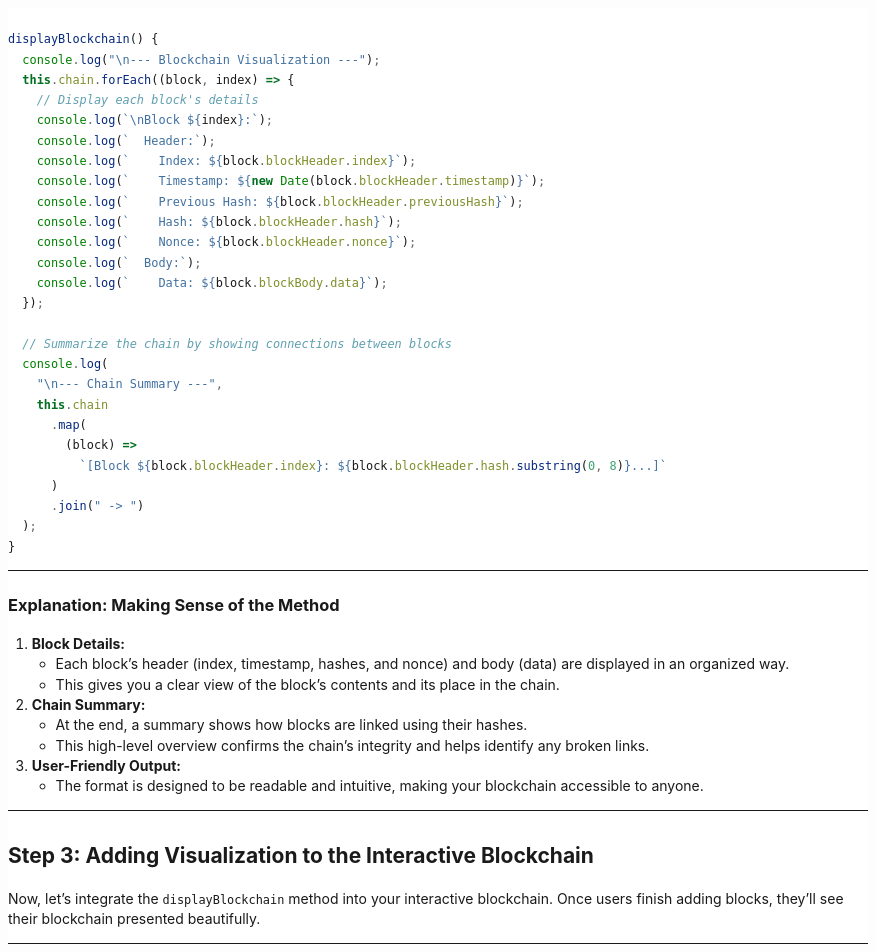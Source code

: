 ```jsx

displayBlockchain() {
  console.log("\n--- Blockchain Visualization ---");
  this.chain.forEach((block, index) => {
    // Display each block's details
    console.log(`\nBlock ${index}:`);
    console.log(`  Header:`);
    console.log(`    Index: ${block.blockHeader.index}`); 
    console.log(`    Timestamp: ${new Date(block.blockHeader.timestamp)}`);
    console.log(`    Previous Hash: ${block.blockHeader.previousHash}`);
    console.log(`    Hash: ${block.blockHeader.hash}`); 
    console.log(`    Nonce: ${block.blockHeader.nonce}`); 
    console.log(`  Body:`);
    console.log(`    Data: ${block.blockBody.data}`); 
  });

  // Summarize the chain by showing connections between blocks
  console.log(
    "\n--- Chain Summary ---",
    this.chain
      .map(
        (block) =>
          `[Block ${block.blockHeader.index}: ${block.blockHeader.hash.substring(0, 8)}...]`
      )
      .join(" -> ")
  );
}

```

---

### **Explanation: Making Sense of the Method**

1. **Block Details:**
    - Each block’s header (index, timestamp, hashes, and nonce) and body (data) are displayed in an organized way.
    - This gives you a clear view of the block’s contents and its place in the chain.
2. **Chain Summary:**
    - At the end, a summary shows how blocks are linked using their hashes.
    - This high-level overview confirms the chain’s integrity and helps identify any broken links.
3. **User-Friendly Output:**
    - The format is designed to be readable and intuitive, making your blockchain accessible to anyone.

---

## **Step 3: Adding Visualization to the Interactive Blockchain**

Now, let’s integrate the `displayBlockchain` method into your interactive blockchain. Once users finish adding blocks, they’ll see their blockchain presented beautifully.

---